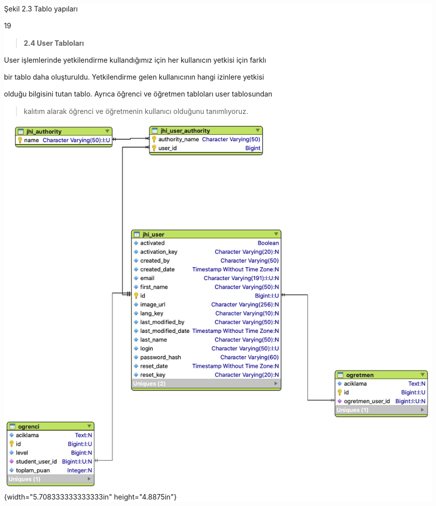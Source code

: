 Şekil 2.3 Tablo yapıları

19

> **2.4 User Tabloları**

User işlemlerinde yetkilendirme kullandığımız için her kullanıcın
yetkisi için farklı

bir tablo daha oluşturuldu. Yetkilendirme gelen kullanıcının hangi
izinlere yetkisi

olduğu bilgisini tutan tablo. Ayrıca öğrenci ve öğretmen tabloları user
tablosundan

> kalıtım alarak öğrenci ve öğretmenin kullanıcı olduğunu tanımlıyoruz.

![](vertopal_ec4449a4c9e84c7ea7d81844dc6b4ddc/media/image5.png){width="5.708333333333333in"
height="4.8875in"}
